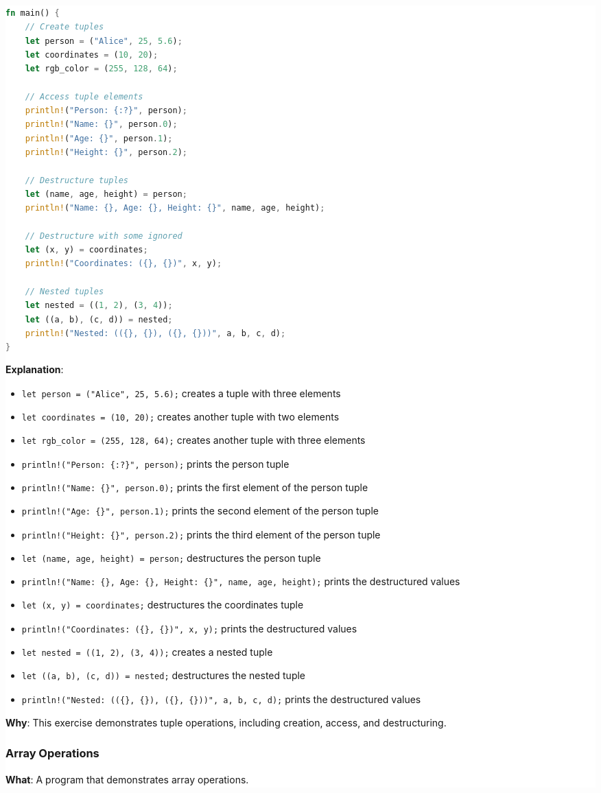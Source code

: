 ```rust
fn main() {
    // Create tuples
    let person = ("Alice", 25, 5.6);
    let coordinates = (10, 20);
    let rgb_color = (255, 128, 64);

    // Access tuple elements
    println!("Person: {:?}", person);
    println!("Name: {}", person.0);
    println!("Age: {}", person.1);
    println!("Height: {}", person.2);

    // Destructure tuples
    let (name, age, height) = person;
    println!("Name: {}, Age: {}, Height: {}", name, age, height);

    // Destructure with some ignored
    let (x, y) = coordinates;
    println!("Coordinates: ({}, {})", x, y);

    // Nested tuples
    let nested = ((1, 2), (3, 4));
    let ((a, b), (c, d)) = nested;
    println!("Nested: (({}, {}), ({}, {}))", a, b, c, d);
}
```

**Explanation**:

- `let person = ("Alice", 25, 5.6);` creates a tuple with three elements
- `let coordinates = (10, 20);` creates another tuple with two elements
- `let rgb_color = (255, 128, 64);` creates another tuple with three elements

- `println!("Person: {:?}", person);` prints the person tuple
- `println!("Name: {}", person.0);` prints the first element of the person tuple
- `println!("Age: {}", person.1);` prints the second element of the person tuple
- `println!("Height: {}", person.2);` prints the third element of the person tuple

- `let (name, age, height) = person;` destructures the person tuple
- `println!("Name: {}, Age: {}, Height: {}", name, age, height);` prints the destructured values

- `let (x, y) = coordinates;` destructures the coordinates tuple
- `println!("Coordinates: ({}, {})", x, y);` prints the destructured values

- `let nested = ((1, 2), (3, 4));` creates a nested tuple
- `let ((a, b), (c, d)) = nested;` destructures the nested tuple
- `println!("Nested: (({}, {}), ({}, {}))", a, b, c, d);` prints the destructured values

**Why**: This exercise demonstrates tuple operations, including creation, access, and destructuring.

### Array Operations

**What**: A program that demonstrates array operations.
